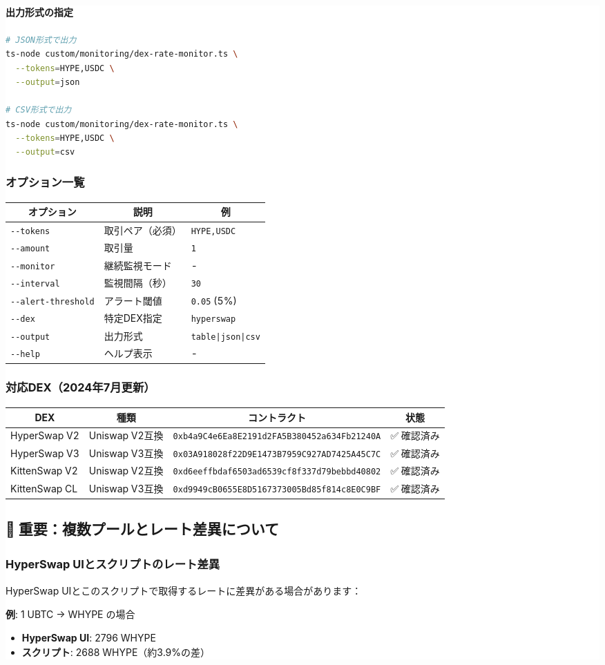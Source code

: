 #### 出力形式の指定
```bash
# JSON形式で出力
ts-node custom/monitoring/dex-rate-monitor.ts \
  --tokens=HYPE,USDC \
  --output=json

# CSV形式で出力
ts-node custom/monitoring/dex-rate-monitor.ts \
  --tokens=HYPE,USDC \
  --output=csv
```

### オプション一覧

| オプション | 説明 | 例 |
|------------|------|-----|
| `--tokens` | 取引ペア（必須） | `HYPE,USDC` |
| `--amount` | 取引量 | `1` |
| `--monitor` | 継続監視モード | - |
| `--interval` | 監視間隔（秒） | `30` |
| `--alert-threshold` | アラート閾値 | `0.05` (5%) |
| `--dex` | 特定DEX指定 | `hyperswap` |
| `--output` | 出力形式 | `table\|json\|csv` |
| `--help` | ヘルプ表示 | - |

### 対応DEX（2024年7月更新）

| DEX | 種類 | コントラクト | 状態 |
|-----|------|-------------|------|
| HyperSwap V2 | Uniswap V2互換 | `0xb4a9C4e6Ea8E2191d2FA5B380452a634Fb21240A` | ✅ 確認済み |
| HyperSwap V3 | Uniswap V3互換 | `0x03A918028f22D9E1473B7959C927AD7425A45C7C` | ✅ 確認済み |
| KittenSwap V2 | Uniswap V2互換 | `0xd6eeffbdaf6503ad6539cf8f337d79bebbd40802` | ✅ 確認済み |
| KittenSwap CL | Uniswap V3互換 | `0xd9949cB0655E8D5167373005Bd85f814c8E0C9BF` | ✅ 確認済み |

## 🎯 重要：複数プールとレート差異について

### HyperSwap UIとスクリプトのレート差異

HyperSwap UIとこのスクリプトで取得するレートに差異がある場合があります：

**例**: 1 UBTC → WHYPE の場合
- **HyperSwap UI**: 2796 WHYPE
- **スクリプト**: 2688 WHYPE（約3.9%の差）
